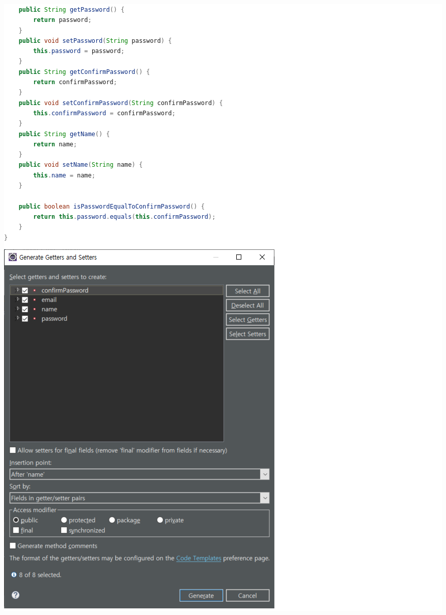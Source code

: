 ```java
	public String getPassword() {
		return password;
	}
	public void setPassword(String password) {
		this.password = password;
	}
	public String getConfirmPassword() {
		return confirmPassword;
	}
	public void setConfirmPassword(String confirmPassword) {
		this.confirmPassword = confirmPassword;
	}
	public String getName() {
		return name;
	}
	public void setName(String name) {
		this.name = name;
	}
	
	public boolean isPasswordEqualToConfirmPassword() {
		return this.password.equals(this.confirmPassword);
	}
}
```



![image-20200409144939176](images/image-20200409144939176.png)
